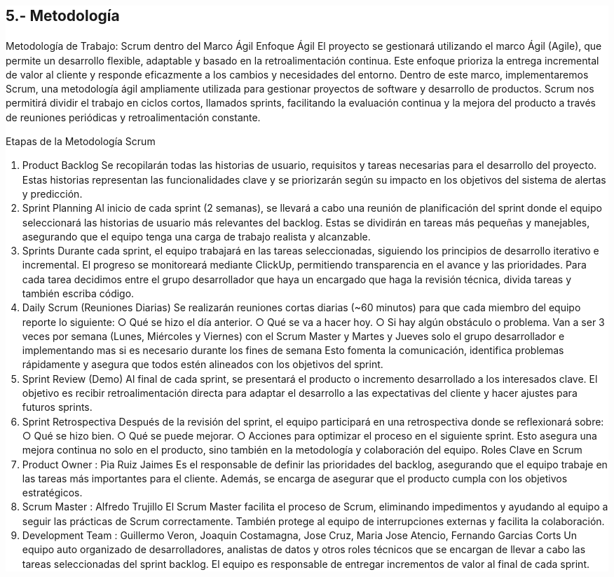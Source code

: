 ## 5.- Metodología
Metodología de Trabajo: Scrum dentro del Marco Ágil Enfoque Ágil
El proyecto se gestionará utilizando el marco Ágil (Agile), que permite un desarrollo flexible, adaptable y basado en la retroalimentación continua. Este enfoque prioriza la entrega incremental de valor al cliente y responde eficazmente a los cambios y necesidades del entorno.
Dentro de este marco, implementaremos Scrum, una metodología ágil ampliamente utilizada para gestionar proyectos de software y desarrollo de productos. Scrum nos permitirá dividir el trabajo en ciclos cortos, llamados sprints, facilitando la evaluación continua y la mejora del producto a través de reuniones periódicas y retroalimentación constante.

Etapas de la Metodología Scrum
1. Product Backlog
Se recopilarán todas las historias de usuario, requisitos y tareas necesarias para el
desarrollo del proyecto. Estas historias representan las funcionalidades clave y se
priorizarán según su impacto en los objetivos del sistema de alertas y predicción.
2. Sprint Planning
Al inicio de cada sprint (2 semanas), se llevará a cabo una reunión de planificación del
sprint donde el equipo seleccionará las historias de usuario más relevantes del backlog.
Estas se dividirán en tareas más pequeñas y manejables, asegurando que el equipo tenga
una carga de trabajo realista y alcanzable.
3. Sprints
Durante cada sprint, el equipo trabajará en las tareas seleccionadas, siguiendo los
principios de desarrollo iterativo e incremental. El progreso se monitoreará mediante
ClickUp, permitiendo transparencia en el avance y las prioridades.
Para cada tarea decidimos entre el grupo desarrollador que haya un encargado que haga
la revisión técnica, divida tareas y también escriba código.
4. Daily Scrum (Reuniones Diarias)
Se realizarán reuniones cortas diarias (~60 minutos) para que cada miembro del equipo
reporte lo siguiente:
○ Qué se hizo el día anterior.
○ Qué se va a hacer hoy.
○ Si hay algún obstáculo o problema.
Van a ser 3 veces por semana (Lunes, Miércoles y Viernes) con el Scrum Master y Martes y
Jueves solo el grupo desarrollador e implementando mas si es necesario durante los fines
de semana
Esto fomenta la comunicación, identifica problemas rápidamente y asegura que todos
estén alineados con los objetivos del sprint.
5. Sprint Review (Demo)
Al final de cada sprint, se presentará el producto o incremento desarrollado a los
interesados clave. El objetivo es recibir retroalimentación directa para adaptar el desarrollo
a las expectativas del cliente y hacer ajustes para futuros sprints.
6. Sprint Retrospectiva
Después de la revisión del sprint, el equipo participará en una retrospectiva donde se
reflexionará sobre:
○ Qué se hizo bien.
○ Qué se puede mejorar.
○ Acciones para optimizar el proceso en el siguiente sprint.
Esto asegura una mejora continua no solo en el producto, sino también en la metodología
y colaboración del equipo.
Roles Clave en Scrum
1. Product Owner : Pia Ruiz Jaimes
Es el responsable de definir las prioridades del backlog, asegurando que el equipo trabaje
en las tareas más importantes para el cliente. Además, se encarga de asegurar que el
producto cumpla con los objetivos estratégicos.
2. Scrum Master : Alfredo Trujillo
El Scrum Master facilita el proceso de Scrum, eliminando impedimentos y ayudando al
equipo a seguir las prácticas de Scrum correctamente. También protege al equipo de
interrupciones externas y facilita la colaboración.
3. Development Team : Guillermo Veron, Joaquin Costamagna, Jose Cruz, Maria Jose
Atencio, Fernando Garcias Corts
Un equipo auto organizado de desarrolladores, analistas de datos y otros roles técnicos
que se encargan de llevar a cabo las tareas seleccionadas del sprint backlog. El equipo es
responsable de entregar incrementos de valor al final de cada sprint.